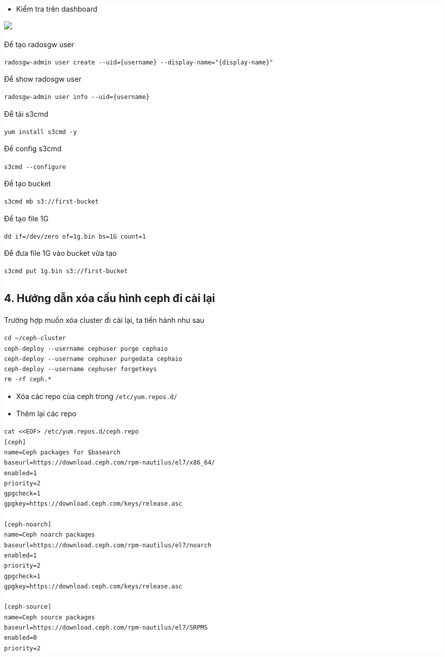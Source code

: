 - Kiểm tra trên dashboard

<img src="https://i.imgur.com/NDRnL8B.png">

Để tạo radosgw user

`radosgw-admin user create --uid={username} --display-name="{display-name}"`

Để show radosgw user

`radosgw-admin user info --uid={username}`

Để tải s3cmd

`yum install s3cmd -y`

Để config s3cmd

`s3cmd --configure`

Để tạo bucket

`s3cmd mb s3://first-bucket`

Để tạo file 1G

`dd if=/dev/zero of=1g.bin bs=1G count=1`

Để đưa file 1G vào bucket vừa tạo

`s3cmd put 1g.bin s3://first-bucket`

<a name="4"></a>
## 4. Hướng dẫn xóa cấu hình ceph đi cài lại

Trường hợp muốn xóa cluster đi cài lại, ta tiến hành như sau

```
cd ~/ceph-cluster
ceph-deploy --username cephuser purge cephaio
ceph-deploy --username cephuser purgedata cephaio
ceph-deploy --username cephuser forgetkeys
rm -rf ceph.*
```

- Xóa các repo của ceph trong `/etc/yum.repos.d/`

- Thêm lại các repo

```
cat <<EOF> /etc/yum.repos.d/ceph.repo
[ceph]
name=Ceph packages for $basearch
baseurl=https://download.ceph.com/rpm-nautilus/el7/x86_64/
enabled=1
priority=2
gpgcheck=1
gpgkey=https://download.ceph.com/keys/release.asc

[ceph-noarch]
name=Ceph noarch packages
baseurl=https://download.ceph.com/rpm-nautilus/el7/noarch
enabled=1
priority=2
gpgcheck=1
gpgkey=https://download.ceph.com/keys/release.asc

[ceph-source]
name=Ceph source packages
baseurl=https://download.ceph.com/rpm-nautilus/el7/SRPMS
enabled=0
priority=2
```